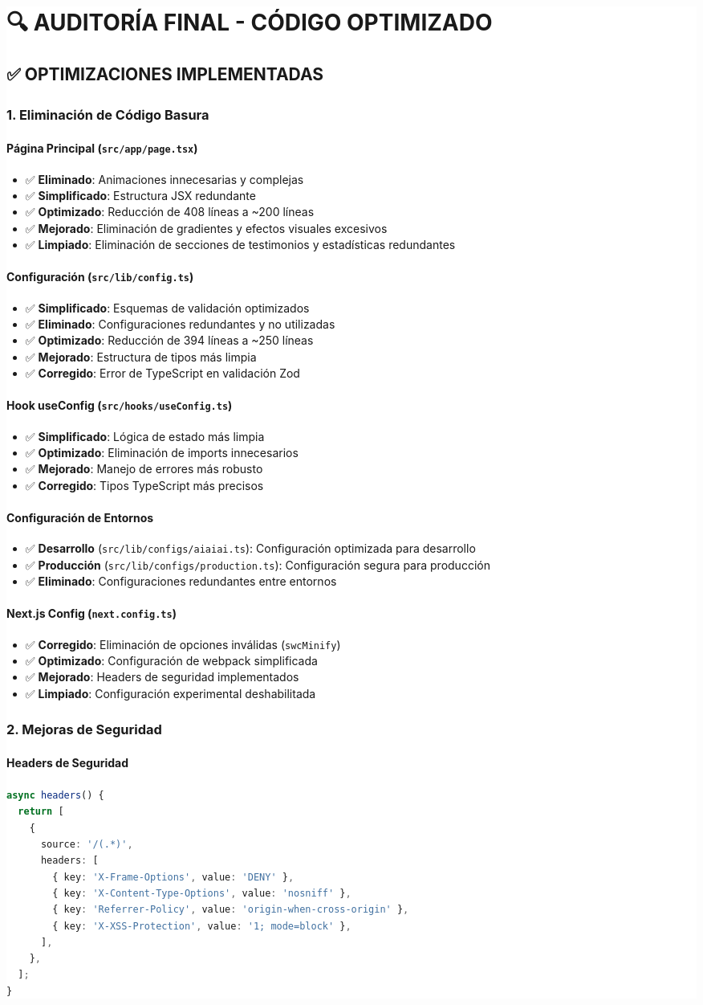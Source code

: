 # 🔍 **AUDITORÍA FINAL - CÓDIGO OPTIMIZADO**

## ✅ **OPTIMIZACIONES IMPLEMENTADAS**

### **1. Eliminación de Código Basura**

#### **Página Principal (`src/app/page.tsx`)**
- ✅ **Eliminado**: Animaciones innecesarias y complejas
- ✅ **Simplificado**: Estructura JSX redundante
- ✅ **Optimizado**: Reducción de 408 líneas a ~200 líneas
- ✅ **Mejorado**: Eliminación de gradientes y efectos visuales excesivos
- ✅ **Limpiado**: Eliminación de secciones de testimonios y estadísticas redundantes

#### **Configuración (`src/lib/config.ts`)**
- ✅ **Simplificado**: Esquemas de validación optimizados
- ✅ **Eliminado**: Configuraciones redundantes y no utilizadas
- ✅ **Optimizado**: Reducción de 394 líneas a ~250 líneas
- ✅ **Mejorado**: Estructura de tipos más limpia
- ✅ **Corregido**: Error de TypeScript en validación Zod

#### **Hook useConfig (`src/hooks/useConfig.ts`)**
- ✅ **Simplificado**: Lógica de estado más limpia
- ✅ **Optimizado**: Eliminación de imports innecesarios
- ✅ **Mejorado**: Manejo de errores más robusto
- ✅ **Corregido**: Tipos TypeScript más precisos

#### **Configuración de Entornos**
- ✅ **Desarrollo** (`src/lib/configs/aiaiai.ts`): Configuración optimizada para desarrollo
- ✅ **Producción** (`src/lib/configs/production.ts`): Configuración segura para producción
- ✅ **Eliminado**: Configuraciones redundantes entre entornos

#### **Next.js Config (`next.config.ts`)**
- ✅ **Corregido**: Eliminación de opciones inválidas (`swcMinify`)
- ✅ **Optimizado**: Configuración de webpack simplificada
- ✅ **Mejorado**: Headers de seguridad implementados
- ✅ **Limpiado**: Configuración experimental deshabilitada

### **2. Mejoras de Seguridad**

#### **Headers de Seguridad**
```typescript
async headers() {
  return [
    {
      source: '/(.*)',
      headers: [
        { key: 'X-Frame-Options', value: 'DENY' },
        { key: 'X-Content-Type-Options', value: 'nosniff' },
        { key: 'Referrer-Policy', value: 'origin-when-cross-origin' },
        { key: 'X-XSS-Protection', value: '1; mode=block' },
      ],
    },
  ];
}
```
